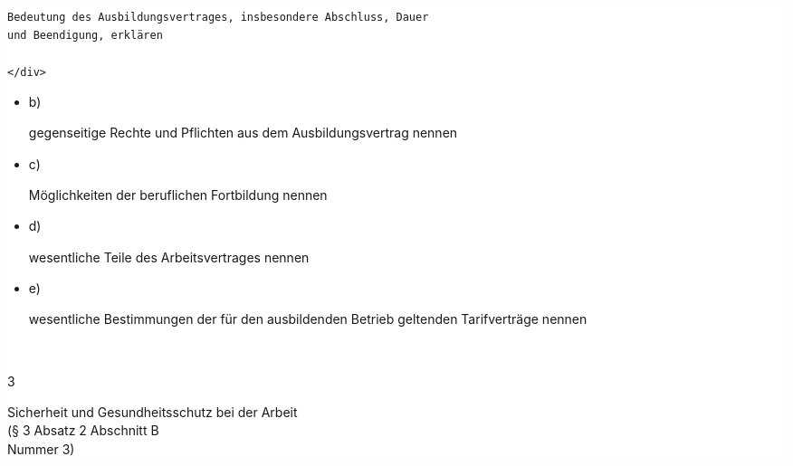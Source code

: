     Bedeutung des Ausbildungsvertrages, insbesondere Abschluss, Dauer
    und Beendigung, erklären
    
    </div>

  - b)
    
    <div style="">
    
    gegenseitige Rechte und Pflichten aus dem Ausbildungsvertrag nennen
    
    </div>

  - c)
    
    <div style="">
    
    Möglichkeiten der beruflichen Fortbildung nennen
    
    </div>

  - d)
    
    <div style="">
    
    wesentliche Teile des Arbeitsvertrages nennen
    
    </div>

  - e)
    
    <div style="">
    
    wesentliche Bestimmungen der für den ausbildenden Betrieb geltenden
    Tarifverträge nennen
    
    </div>

</td>

<td style colspan="2" align="center" valign="bottom" charoff="50">

 

</td>

</tr>

<tr>

<td style="border-right: 0.5pt solid ; border-bottom: 0.5pt solid ; " align="center" valign="top" charoff="50">

3

</td>

<td style="border-right: 0.5pt solid ; border-bottom: 0.5pt solid ; " align="left" valign="top" charoff="50">

Sicherheit und Gesundheitsschutz bei der Arbeit  
(§ 3 Absatz 2 Abschnitt B  
Nummer 3)

</td>
